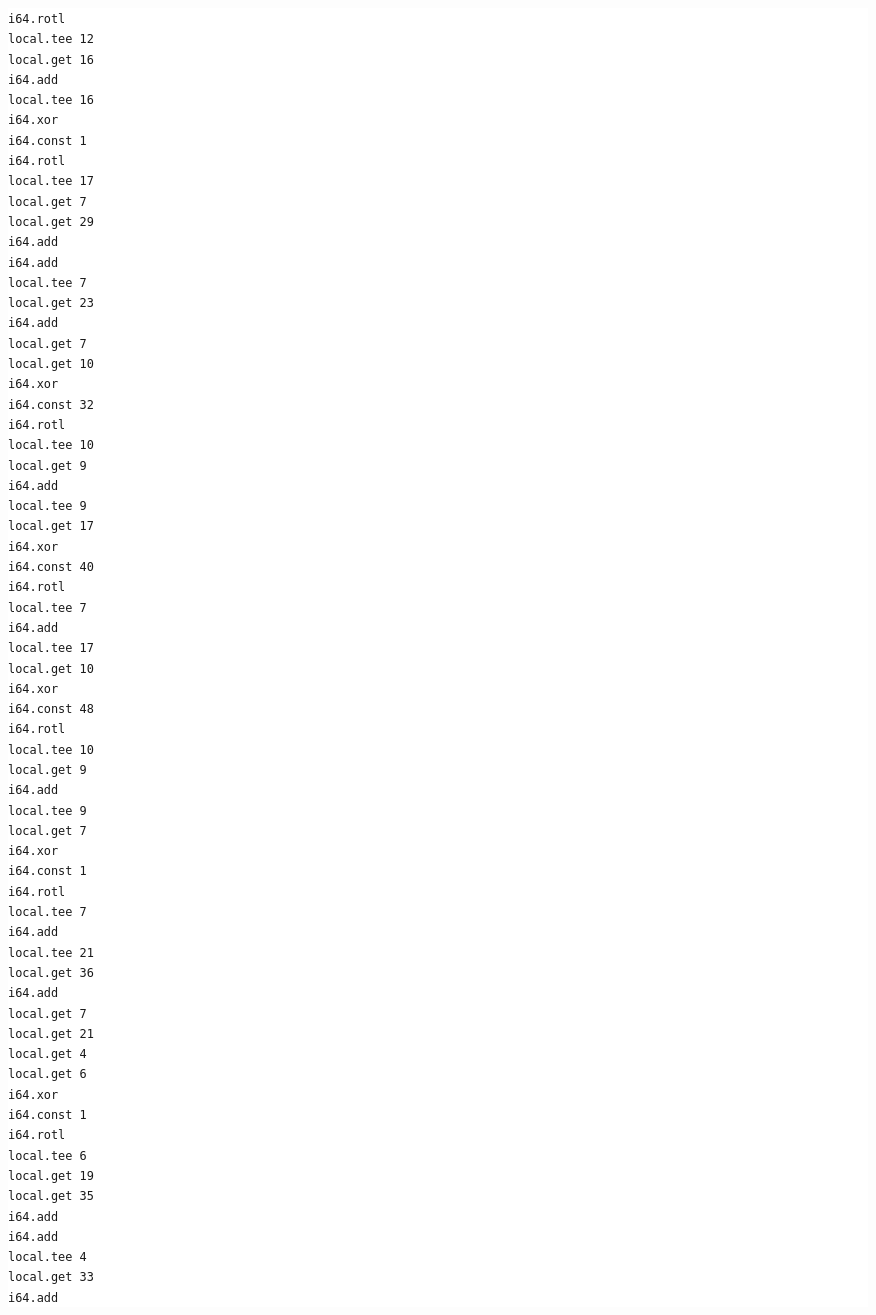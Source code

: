     i64.rotl
    local.tee 12
    local.get 16
    i64.add
    local.tee 16
    i64.xor
    i64.const 1
    i64.rotl
    local.tee 17
    local.get 7
    local.get 29
    i64.add
    i64.add
    local.tee 7
    local.get 23
    i64.add
    local.get 7
    local.get 10
    i64.xor
    i64.const 32
    i64.rotl
    local.tee 10
    local.get 9
    i64.add
    local.tee 9
    local.get 17
    i64.xor
    i64.const 40
    i64.rotl
    local.tee 7
    i64.add
    local.tee 17
    local.get 10
    i64.xor
    i64.const 48
    i64.rotl
    local.tee 10
    local.get 9
    i64.add
    local.tee 9
    local.get 7
    i64.xor
    i64.const 1
    i64.rotl
    local.tee 7
    i64.add
    local.tee 21
    local.get 36
    i64.add
    local.get 7
    local.get 21
    local.get 4
    local.get 6
    i64.xor
    i64.const 1
    i64.rotl
    local.tee 6
    local.get 19
    local.get 35
    i64.add
    i64.add
    local.tee 4
    local.get 33
    i64.add